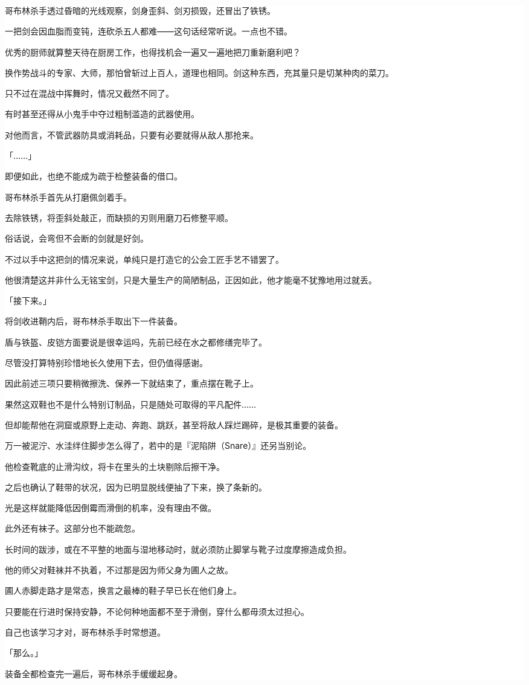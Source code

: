 哥布林杀手透过昏暗的光线观察，剑身歪斜、剑刃损毁，还冒出了铁锈。

一把剑会因血脂而变钝，连砍杀五人都难——这句话经常听说。一点也不错。

优秀的厨师就算整天待在厨房工作，也得找机会一遍又一遍地把刀重新磨利吧？

换作势战斗的专家、大师，那怕曾斩过上百人，道理也相同。剑这种东西，充其量只是切某种肉的菜刀。

只不过在混战中挥舞时，情况又截然不同了。

有时甚至还得从小鬼手中夺过粗制滥造的武器使用。

对他而言，不管武器防具或消耗品，只要有必要就得从敌人那抢来。

「……」

即便如此，也绝不能成为疏于检整装备的借口。

哥布林杀手首先从打磨佩剑着手。

去除铁锈，将歪斜处敲正，而缺损的刃则用磨刀石修整平顺。

俗话说，会弯但不会断的剑就是好剑。

不过以手中这把剑的情况来说，单纯只是打造它的公会工匠手艺不错罢了。

他很清楚这并非什么无铭宝剑，只是大量生产的简陋制品，正因如此，他才能毫不犹豫地用过就丢。

「接下来。」

将剑收进鞘内后，哥布林杀手取出下一件装备。

盾与铁盔、皮铠方面要说是很幸运吗，先前已经在水之都修缮完毕了。

尽管没打算特别珍惜地长久使用下去，但仍值得感谢。

因此前述三项只要稍微擦洗、保养一下就结束了，重点摆在靴子上。

果然这双鞋也不是什么特别订制品，只是随处可取得的平凡配件……

但却能帮他在洞窟或原野上走动、奔跑、跳跃，甚至将敌人踩烂踢碎，是极其重要的装备。

万一被泥泞、水洼绊住脚步怎么得了，若中的是『泥陷阱（Snare）』还另当别论。

他检查靴底的止滑沟纹，将卡在里头的土块剔除后擦干净。

之后也确认了鞋带的状况，因为已明显脱线便抽了下来，换了条新的。

光是这样就能降低因倒霉而滑倒的机率，没有理由不做。

此外还有袜子。这部分也不能疏忽。

长时间的跋涉，或在不平整的地面与湿地移动时，就必须防止脚掌与靴子过度摩擦造成负担。

他的师父对鞋袜并不执着，不过那是因为师父身为圃人之故。

圃人赤脚走路才是常态，换言之最棒的鞋子早已长在他们身上。

只要能在行进时保持安静，不论何种地面都不至于滑倒，穿什么都毋须太过担心。

自己也该学习才对，哥布林杀手时常想道。

「那么。」

装备全都检查完一遍后，哥布林杀手缓缓起身。
